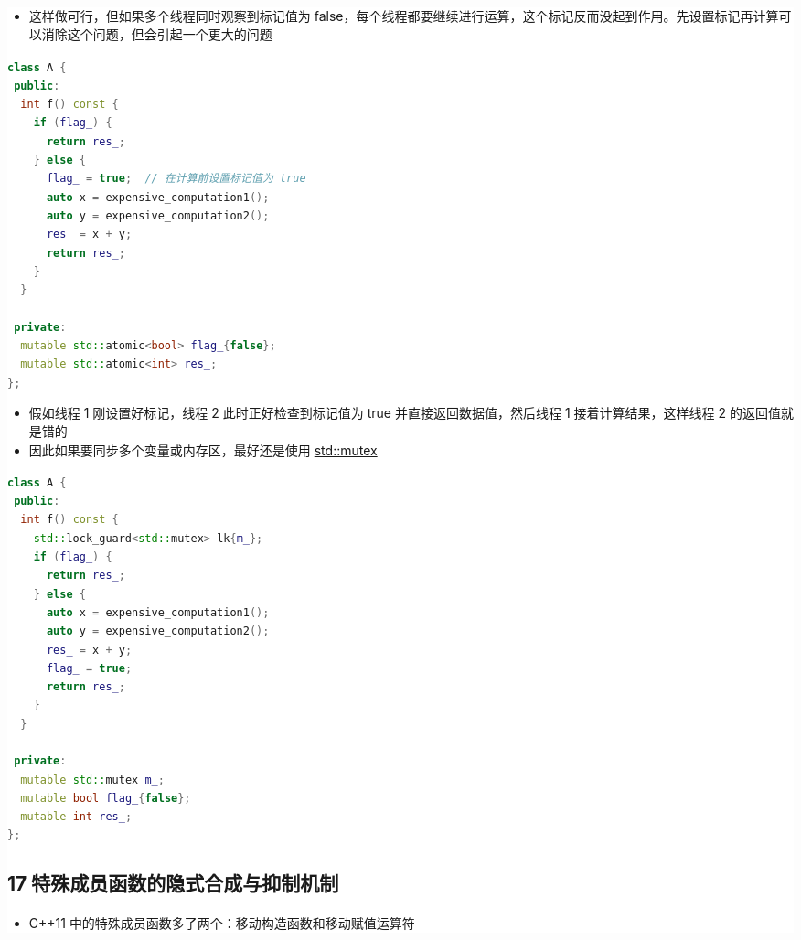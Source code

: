 * 这样做可行，但如果多个线程同时观察到标记值为 false，每个线程都要继续进行运算，这个标记反而没起到作用。先设置标记再计算可以消除这个问题，但会引起一个更大的问题

```cpp
class A {
 public:
  int f() const {
    if (flag_) {
      return res_;
    } else {
      flag_ = true;  // 在计算前设置标记值为 true
      auto x = expensive_computation1();
      auto y = expensive_computation2();
      res_ = x + y;
      return res_;
    }
  }

 private:
  mutable std::atomic<bool> flag_{false};
  mutable std::atomic<int> res_;
};
```

* 假如线程 1 刚设置好标记，线程 2 此时正好检查到标记值为 true 并直接返回数据值，然后线程 1 接着计算结果，这样线程 2 的返回值就是错的
* 因此如果要同步多个变量或内存区，最好还是使用 [std::mutex](https://en.cppreference.com/w/cpp/thread/mutex)

```cpp
class A {
 public:
  int f() const {
    std::lock_guard<std::mutex> lk{m_};
    if (flag_) {
      return res_;
    } else {
      auto x = expensive_computation1();
      auto y = expensive_computation2();
      res_ = x + y;
      flag_ = true;
      return res_;
    }
  }

 private:
  mutable std::mutex m_;
  mutable bool flag_{false};
  mutable int res_;
};
```

## 17 特殊成员函数的隐式合成与抑制机制

* C++11 中的特殊成员函数多了两个：移动构造函数和移动赋值运算符
